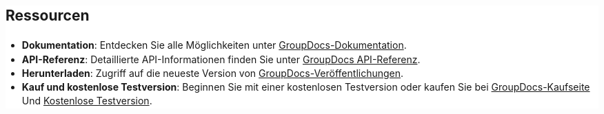 ## Ressourcen
- **Dokumentation**: Entdecken Sie alle Möglichkeiten unter [GroupDocs-Dokumentation](https://docs.groupdocs.com/conversion/net/).
- **API-Referenz**: Detaillierte API-Informationen finden Sie unter [GroupDocs API-Referenz](https://reference.groupdocs.com/conversion/net/).
- **Herunterladen**: Zugriff auf die neueste Version von [GroupDocs-Veröffentlichungen](https://releases.groupdocs.com/conversion/net/).
- **Kauf und kostenlose Testversion**: Beginnen Sie mit einer kostenlosen Testversion oder kaufen Sie bei [GroupDocs-Kaufseite](https://purchase.groupdocs.com/buy) Und [Kostenlose Testversion](https://releases.groupdocs.com/conversion/net/).